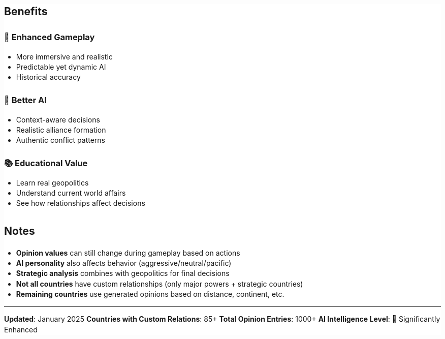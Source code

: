 ## Benefits

### 🌟 **Enhanced Gameplay**
- More immersive and realistic
- Predictable yet dynamic AI
- Historical accuracy

### 🤖 **Better AI**
- Context-aware decisions
- Realistic alliance formation
- Authentic conflict patterns

### 📚 **Educational Value**
- Learn real geopolitics
- Understand current world affairs
- See how relationships affect decisions

## Notes

- **Opinion values** can still change during gameplay based on actions
- **AI personality** also affects behavior (aggressive/neutral/pacific)
- **Strategic analysis** combines with geopolitics for final decisions
- **Not all countries** have custom relationships (only major powers + strategic countries)
- **Remaining countries** use generated opinions based on distance, continent, etc.

---

**Updated**: January 2025
**Countries with Custom Relations**: 85+
**Total Opinion Entries**: 1000+
**AI Intelligence Level**: 🚀 Significantly Enhanced
